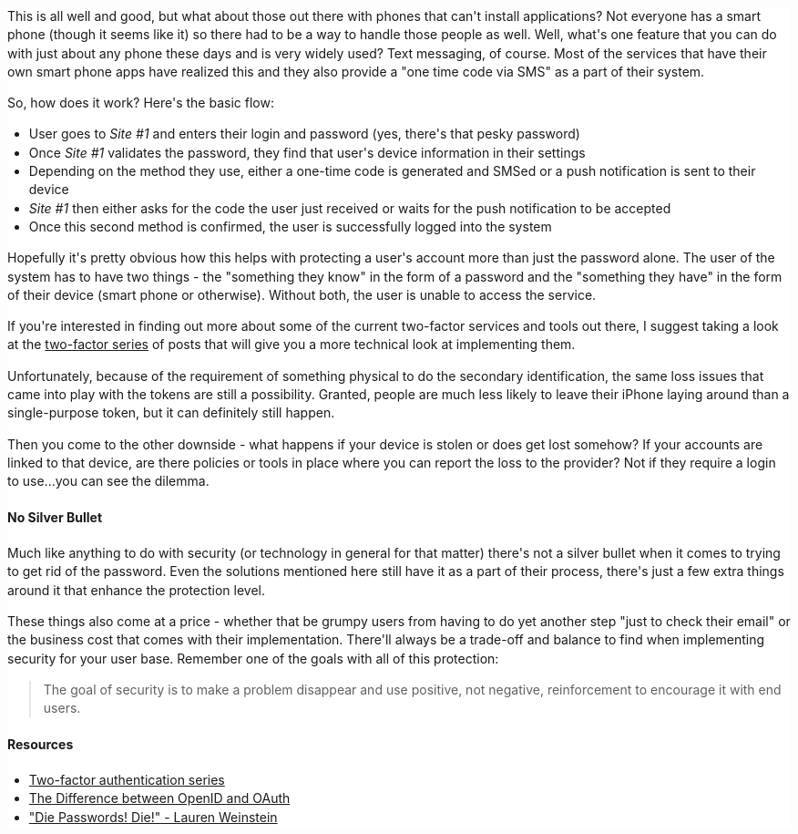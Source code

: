 This is all well and good, but what about those out there with phones that can't install 
applications? Not everyone has a smart phone (though it seems like it) so there had to be
a way to handle those people as well. Well, what's one feature that you can do with just
about any phone these days and is very widely used? Text messaging, of course. Most of the 
services that have their own smart phone apps have realized this and they also provide a 
"one time code via SMS" as a part of their system.

So, how does it work? Here's the basic flow:

- User goes to *Site #1* and enters their login and password (yes, there's that pesky password)
- Once *Site #1* validates the password, they find that user's device information in their settings
- Depending on the method they use, either a one-time code is generated and SMSed or a push
    notification is sent to their device
- *Site #1* then either asks for the code the user just received or waits for the push notification
    to be accepted
- Once this second method is confirmed, the user is successfully logged into the system

Hopefully it's pretty obvious how this helps with protecting a user's account more than 
just the password alone. The user of the system has to have two things - the "something they
know" in the form of a password and the "something they have" in the form of their device 
(smart phone or otherwise). Without both, the user is unable to access the service.

If you're interested in finding out more about some of the current two-factor services and
tools out there, I suggest taking a look at the [two-factor series](/tagged/twofactor) of
posts that will give you a more technical look at implementing them.

Unfortunately, because of the requirement of something physical to do the secondary identification,
the same loss issues that came into play with the tokens are still a possibility. Granted,
people are much less likely to leave their iPhone laying around than a single-purpose
token, but it can definitely still happen.

Then you come to the other downside - what happens if your device is stolen or does get lost
somehow? If your accounts are linked to that device, are there policies or tools in place 
where you can report the loss to the provider? Not if they require a login to use...you
can see the dilemma.

#### No Silver Bullet

Much like anything to do with security (or technology in general for that matter) there's 
not a silver bullet when it comes to trying to get rid of the password. Even the solutions
mentioned here still have it as a part of their process, there's just a few extra things around
it that enhance the protection level. 

These things also come at a price - whether that be grumpy users from having to do yet another
step "just to check their email" or the business cost that comes with their implementation. There'll
always be a trade-off and balance to find when implementing security for your user base. Remember
one of the goals with all of this protection:

> The goal of security is to make a problem disappear and use positive, not negative, 
> reinforcement to encourage it with end users.

#### Resources

- [Two-factor authentication series](/tagged/twofactor)
- [The Difference between OpenID and OAuth](http://stackoverflow.com/questions/1087031/whats-the-difference-between-openid-and-oauth)
- ["Die Passwords! Die!" - Lauren Weinstein](http://lauren.vortex.com/archive/001035.html)
